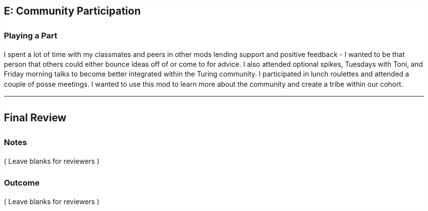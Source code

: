 

## E: Community Participation

### Playing a Part

I spent a lot of time with my classmates and peers in other mods lending support and positive feedback - I wanted to be that person that others could either bounce ideas off of or come to for advice. I also attended optional spikes, Tuesdays with Toni, and Friday morning talks to become better integrated within the Turing community. I participated in lunch roulettes and attended a couple of posse meetings. I wanted to use this mod to learn more about the community and create a tribe within our cohort.

------------------

## Final Review

### Notes

( Leave blanks for reviewers )

### Outcome

( Leave blanks for reviewers )
